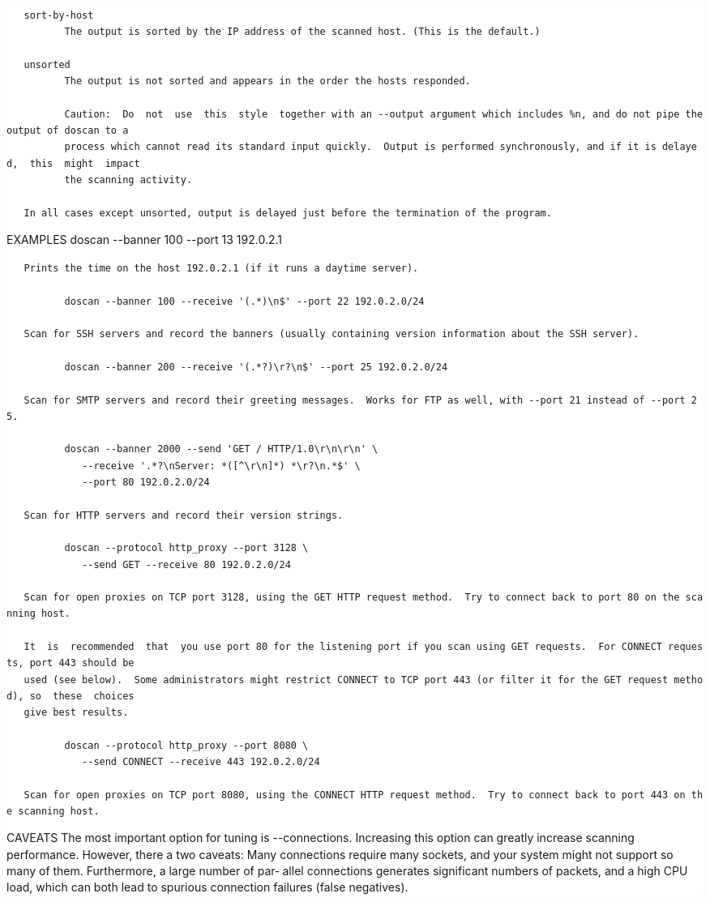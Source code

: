        sort-by-host
              The output is sorted by the IP address of the scanned host. (This is the default.)

       unsorted
              The output is not sorted and appears in the order the hosts responded.

              Caution:  Do  not  use  this  style  together with an --output argument which includes %n, and do not pipe the output of doscan to a
              process which cannot read its standard input quickly.  Output is performed synchronously, and if it is delayed,  this  might  impact
              the scanning activity.

       In all cases except unsorted, output is delayed just before the termination of the program.

EXAMPLES
              doscan --banner 100 --port 13 192.0.2.1

       Prints the time on the host 192.0.2.1 (if it runs a daytime server).

              doscan --banner 100 --receive '(.*)\n$' --port 22 192.0.2.0/24

       Scan for SSH servers and record the banners (usually containing version information about the SSH server).

              doscan --banner 200 --receive '(.*?)\r?\n$' --port 25 192.0.2.0/24

       Scan for SMTP servers and record their greeting messages.  Works for FTP as well, with --port 21 instead of --port 25.

              doscan --banner 2000 --send 'GET / HTTP/1.0\r\n\r\n' \
                 --receive '.*?\nServer: *([^\r\n]*) *\r?\n.*$' \
                 --port 80 192.0.2.0/24

       Scan for HTTP servers and record their version strings.

              doscan --protocol http_proxy --port 3128 \
                 --send GET --receive 80 192.0.2.0/24

       Scan for open proxies on TCP port 3128, using the GET HTTP request method.  Try to connect back to port 80 on the scanning host.

       It  is  recommended  that  you use port 80 for the listening port if you scan using GET requests.  For CONNECT requests, port 443 should be
       used (see below).  Some administrators might restrict CONNECT to TCP port 443 (or filter it for the GET request method), so  these  choices
       give best results.

              doscan --protocol http_proxy --port 8080 \
                 --send CONNECT --receive 443 192.0.2.0/24

       Scan for open proxies on TCP port 8080, using the CONNECT HTTP request method.  Try to connect back to port 443 on the scanning host.

CAVEATS
       The most important option for tuning is --connections.  Increasing this option can greatly increase scanning performance.  However, there a
       two caveats: Many connections require many sockets, and your system might not support so many of them.  Furthermore, a large number of par‐
       allel connections generates significant numbers of packets, and a high CPU load, which can both lead to spurious connection failures (false
       negatives).
